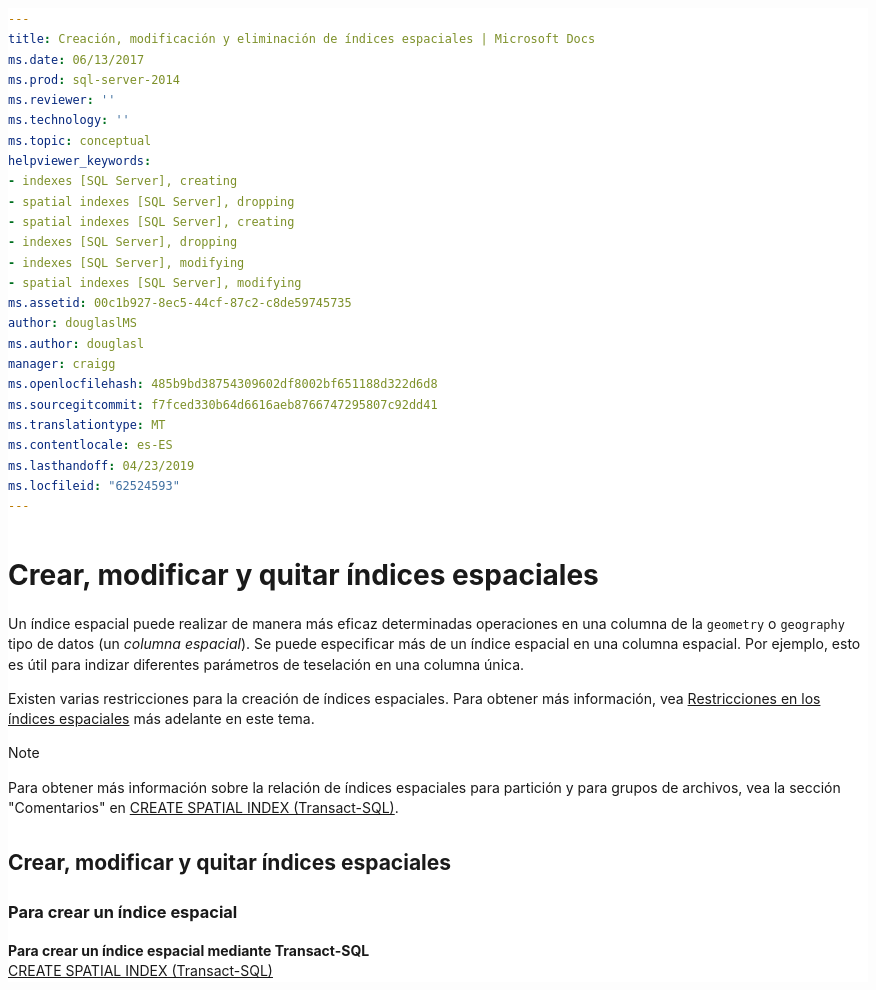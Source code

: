 ```yaml
---
title: Creación, modificación y eliminación de índices espaciales | Microsoft Docs
ms.date: 06/13/2017
ms.prod: sql-server-2014
ms.reviewer: ''
ms.technology: ''
ms.topic: conceptual
helpviewer_keywords:
- indexes [SQL Server], creating
- spatial indexes [SQL Server], dropping
- spatial indexes [SQL Server], creating
- indexes [SQL Server], dropping
- indexes [SQL Server], modifying
- spatial indexes [SQL Server], modifying
ms.assetid: 00c1b927-8ec5-44cf-87c2-c8de59745735
author: douglaslMS
ms.author: douglasl
manager: craigg
ms.openlocfilehash: 485b9bd38754309602df8002bf651188d322d6d8
ms.sourcegitcommit: f7fced330b64d6616aeb8766747295807c92dd41
ms.translationtype: MT
ms.contentlocale: es-ES
ms.lasthandoff: 04/23/2019
ms.locfileid: "62524593"
---
```

# <a name="create-modify-and-drop-spatial-indexes"></a>Crear, modificar y quitar índices espaciales
  Un índice espacial puede realizar de manera más eficaz determinadas operaciones en una columna de la `geometry` o `geography` tipo de datos (un *columna espacial*). Se puede especificar más de un índice espacial en una columna espacial. Por ejemplo, esto es útil para indizar diferentes parámetros de teselación en una columna única.  
  
 Existen varias restricciones para la creación de índices espaciales. Para obtener más información, vea [Restricciones en los índices espaciales](#restrictions) más adelante en este tema.  
  
> [!NOTE]  
>  Para obtener más información sobre la relación de índices espaciales para partición y para grupos de archivos, vea la sección "Comentarios" en [CREATE SPATIAL INDEX &#40;Transact-SQL&#41;](/sql/t-sql/statements/create-spatial-index-transact-sql).  
  
##  <a name="creating"></a> Crear, modificar y quitar índices espaciales  
  
###  <a name="create"></a> Para crear un índice espacial  
 **Para crear un índice espacial mediante Transact-SQL**  
 [CREATE SPATIAL INDEX &#40;Transact-SQL&#41;](/sql/t-sql/statements/create-spatial-index-transact-sql)  
  